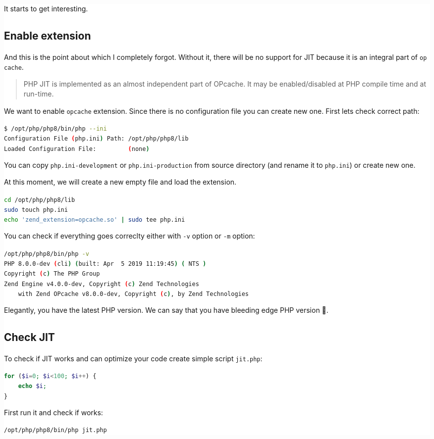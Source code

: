 It starts to get interesting.

## Enable extension

And this is the point about which I completely forgot. Without it, there will be no support for JIT because 
it is an integral part of `opcache`.

> PHP JIT is implemented as an almost independent part of OPcache. It may be enabled/disabled at PHP compile time and at run-time.

We want to enable `opcache` extension. Since there is no configuration file you can create new one. 
First lets check correct path:

```bash
$ /opt/php/php8/bin/php --ini
Configuration File (php.ini) Path: /opt/php/php8/lib
Loaded Configuration File:         (none)
```

You can copy `php.ini-development` or `php.ini-production` from source directory (and rename it to `php.ini`) or create new one.

At this moment, we will create a new empty file and load the extension.

```bash
cd /opt/php/php8/lib
sudo touch php.ini
echo 'zend_extension=opcache.so' | sudo tee php.ini 
```

You can check if everything goes correclty either with `-v` option or `-m` option:

```bash
/opt/php/php8/bin/php -v            
PHP 8.0.0-dev (cli) (built: Apr  5 2019 11:19:45) ( NTS )
Copyright (c) The PHP Group
Zend Engine v4.0.0-dev, Copyright (c) Zend Technologies
    with Zend OPcache v8.0.0-dev, Copyright (c), by Zend Technologies
```

Elegantly, you have the latest PHP version. We can say that you have bleeding edge PHP version 🚀. 

## Check JIT

To check if JIT works and can optimize your code create simple script `jit.php`:

```php
for ($i=0; $i<100; $i++) {
    echo $i;
}
```

First run it and check if works:
```bash
/opt/php/php8/bin/php jit.php
```
